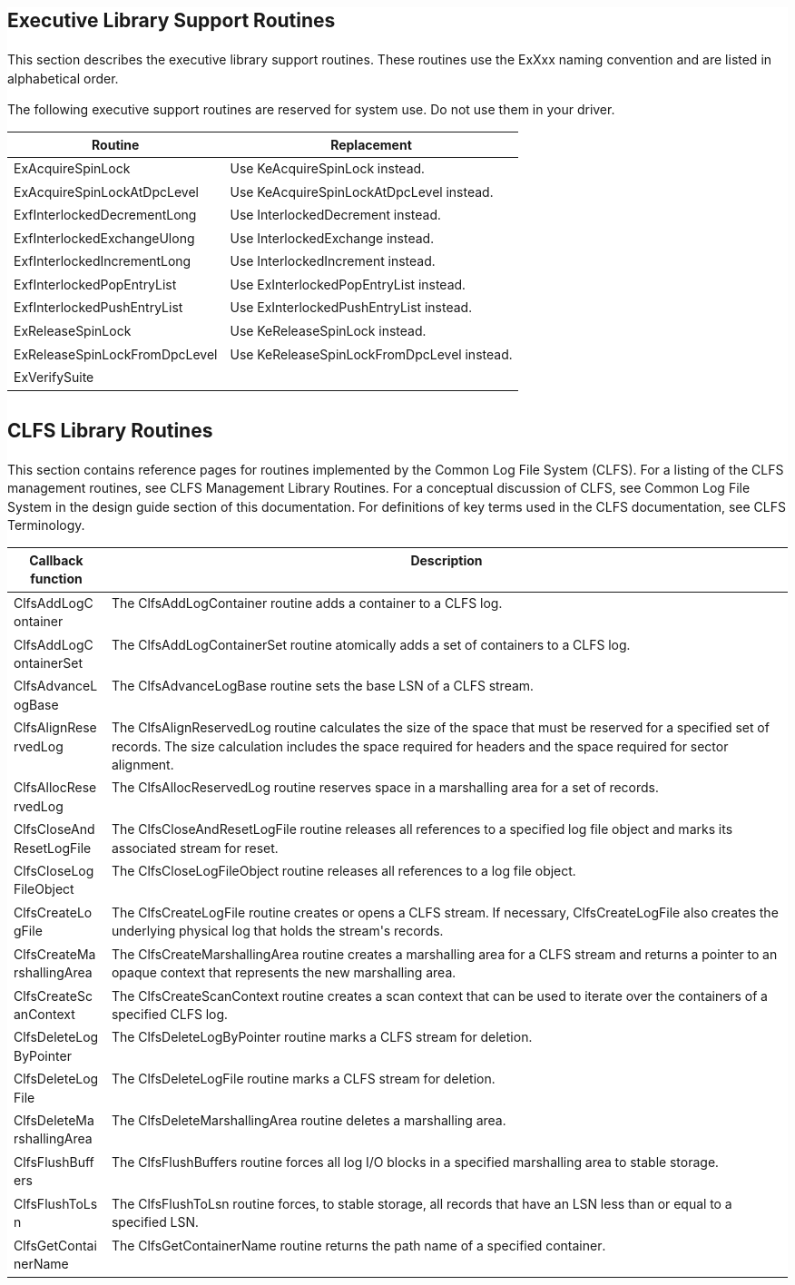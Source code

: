 ## Executive Library Support Routines
This section describes the executive library support routines. These routines use the ExXxx naming convention and are listed in alphabetical order.

The following executive support routines are reserved for system use. Do not use them in your driver.

|Routine|Replacement|
|---|---|
|ExAcquireSpinLock| Use KeAcquireSpinLock instead.|
|ExAcquireSpinLockAtDpcLevel| Use KeAcquireSpinLockAtDpcLevel instead.|
|ExfInterlockedDecrementLong| Use InterlockedDecrement instead.|
|ExfInterlockedExchangeUlong| Use InterlockedExchange instead.|
|ExfInterlockedIncrementLong| Use InterlockedIncrement instead.|
|ExfInterlockedPopEntryList| Use ExInterlockedPopEntryList instead.|
|ExfInterlockedPushEntryList| Use ExInterlockedPushEntryList instead.|
|ExReleaseSpinLock| Use KeReleaseSpinLock instead.|
|ExReleaseSpinLockFromDpcLevel| Use KeReleaseSpinLockFromDpcLevel instead.|
|ExVerifySuite||


## CLFS Library Routines
This section contains reference pages for routines implemented by the Common Log File System (CLFS). For a listing of the CLFS management routines, see CLFS Management Library Routines. For a conceptual discussion of CLFS, see Common Log File System in the design guide section of this documentation. For definitions of key terms used in the CLFS documentation, see CLFS Terminology. 

|Callback function|Description|
|---|---|
|ClfsAddLogContainer| The ClfsAddLogContainer routine adds a container to a CLFS log.
|ClfsAddLogContainerSet| The ClfsAddLogContainerSet routine atomically adds a set of containers to a CLFS log.
|ClfsAdvanceLogBase| The ClfsAdvanceLogBase routine sets the base LSN of a CLFS stream.
|ClfsAlignReservedLog| The ClfsAlignReservedLog routine calculates the size of the space that must be reserved for a specified set of records. The size calculation includes the space required for headers and the space required for sector alignment.
|ClfsAllocReservedLog| The ClfsAllocReservedLog routine reserves space in a marshalling area for a set of records.
|ClfsCloseAndResetLogFile| The ClfsCloseAndResetLogFile routine releases all references to a specified log file object and marks its associated stream for reset.
|ClfsCloseLogFileObject| The ClfsCloseLogFileObject routine releases all references to a log file object.
|ClfsCreateLogFile| The ClfsCreateLogFile routine creates or opens a CLFS stream. If necessary, ClfsCreateLogFile also creates the underlying physical log that holds the stream's records.
|ClfsCreateMarshallingArea| The ClfsCreateMarshallingArea routine creates a marshalling area for a CLFS stream and returns a pointer to an opaque context that represents the new marshalling area.
|ClfsCreateScanContext| The ClfsCreateScanContext routine creates a scan context that can be used to iterate over the containers of a specified CLFS log.
|ClfsDeleteLogByPointer| The ClfsDeleteLogByPointer routine marks a CLFS stream for deletion. 
|ClfsDeleteLogFile| The ClfsDeleteLogFile routine marks a CLFS stream for deletion.
|ClfsDeleteMarshallingArea| The ClfsDeleteMarshallingArea routine deletes a marshalling area.
|ClfsFlushBuffers| The ClfsFlushBuffers routine forces all log I/O blocks in a specified marshalling area to stable storage.
|ClfsFlushToLsn| The ClfsFlushToLsn routine forces, to stable storage, all records that have an LSN less than or equal to a specified LSN.
|ClfsGetContainerName| The ClfsGetContainerName routine returns the path name of a specified container.